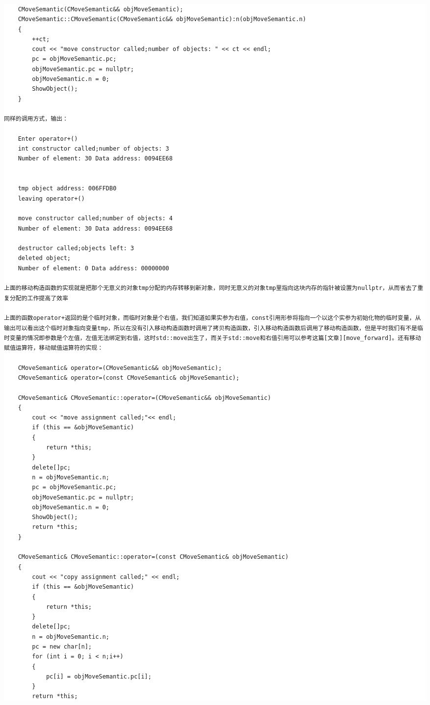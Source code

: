 		CMoveSemantic(CMoveSemantic&& objMoveSemantic);
		CMoveSemantic::CMoveSemantic(CMoveSemantic&& objMoveSemantic):n(objMoveSemantic.n)
		{
			++ct;
			cout << "move constructor called;number of objects: " << ct << endl;
			pc = objMoveSemantic.pc;
			objMoveSemantic.pc = nullptr;
			objMoveSemantic.n = 0;
			ShowObject();
		}

	同样的调用方式，输出：

		Enter operator+()
		int constructor called;number of objects: 3
		Number of element: 30 Data address: 0094EE68


		tmp object address: 006FFDB0
		leaving operator+()

		move constructor called;number of objects: 4
		Number of element: 30 Data address: 0094EE68

		destructor called;objects left: 3
		deleted object;
		Number of element: 0 Data address: 00000000

	上面的移动构造函数的实现就是把那个无意义的对象tmp分配的内存转移到新对象，同时无意义的对象tmp里指向这块内存的指针被设置为nullptr，从而省去了重复分配的工作提高了效率

	上面的函数operator+返回的是个临时对象，而临时对象是个右值，我们知道如果实参为右值，const引用形参将指向一个以这个实参为初始化物的临时变量，从输出可以看出这个临时对象指向变量tmp，所以在没有引入移动构造函数时调用了拷贝构造函数，引入移动构造函数后调用了移动构造函数，但是平时我们有不是临时变量的情况即参数是个左值，左值无法绑定到右值，这时std::move出生了，而关于std::move和右值引用可以参考这篇[文章][move_forward]。还有移动赋值运算符，移动赋值运算符的实现：

		CMoveSemantic& operator=(CMoveSemantic&& objMoveSemantic);
		CMoveSemantic& operator=(const CMoveSemantic& objMoveSemantic);

		CMoveSemantic& CMoveSemantic::operator=(CMoveSemantic&& objMoveSemantic)
		{
			cout << "move assignment called;"<< endl;
			if (this == &objMoveSemantic)
			{
				return *this;
			}
			delete[]pc;
			n = objMoveSemantic.n;
			pc = objMoveSemantic.pc;
			objMoveSemantic.pc = nullptr;
			objMoveSemantic.n = 0;
			ShowObject();
			return *this;
		}

		CMoveSemantic& CMoveSemantic::operator=(const CMoveSemantic& objMoveSemantic)
		{
			cout << "copy assignment called;" << endl;
			if (this == &objMoveSemantic)
			{
				return *this;
			}
			delete[]pc;
			n = objMoveSemantic.n;
			pc = new char[n];
			for (int i = 0; i < n;i++)
			{
				pc[i] = objMoveSemantic.pc[i];
			}
			return *this;

[program_transformation_semantic]: /program-transformation-semantic
[move_right_reference]: /move&right-reference
[move_forward]: /move&forward